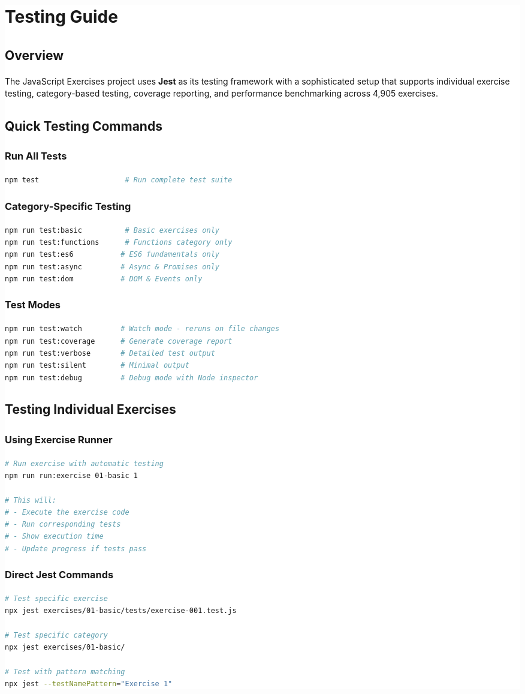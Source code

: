 # Testing Guide

## Overview

The JavaScript Exercises project uses **Jest** as its testing framework with a sophisticated setup that supports individual exercise testing, category-based testing, coverage reporting, and performance benchmarking across 4,905 exercises.

## Quick Testing Commands

### Run All Tests
```bash
npm test                    # Run complete test suite
```

### Category-Specific Testing
```bash
npm run test:basic          # Basic exercises only
npm run test:functions      # Functions category only
npm run test:es6           # ES6 fundamentals only
npm run test:async         # Async & Promises only
npm run test:dom           # DOM & Events only
```

### Test Modes
```bash
npm run test:watch         # Watch mode - reruns on file changes
npm run test:coverage      # Generate coverage report
npm run test:verbose       # Detailed test output
npm run test:silent        # Minimal output
npm run test:debug         # Debug mode with Node inspector
```

## Testing Individual Exercises

### Using Exercise Runner
```bash
# Run exercise with automatic testing
npm run run:exercise 01-basic 1

# This will:
# - Execute the exercise code
# - Run corresponding tests
# - Show execution time
# - Update progress if tests pass
```

### Direct Jest Commands
```bash
# Test specific exercise
npx jest exercises/01-basic/tests/exercise-001.test.js

# Test specific category
npx jest exercises/01-basic/

# Test with pattern matching
npx jest --testNamePattern="Exercise 1"
```
